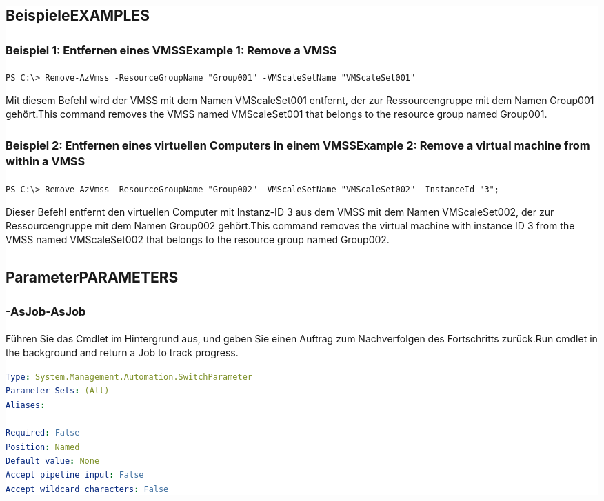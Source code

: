 ## <span data-ttu-id="ad101-109">Beispiele</span><span class="sxs-lookup"><span data-stu-id="ad101-109">EXAMPLES</span></span>

### <span data-ttu-id="ad101-110">Beispiel 1: Entfernen eines VMSS</span><span class="sxs-lookup"><span data-stu-id="ad101-110">Example 1: Remove a VMSS</span></span>
```
PS C:\> Remove-AzVmss -ResourceGroupName "Group001" -VMScaleSetName "VMScaleSet001"
```

<span data-ttu-id="ad101-111">Mit diesem Befehl wird der VMSS mit dem Namen VMScaleSet001 entfernt, der zur Ressourcengruppe mit dem Namen Group001 gehört.</span><span class="sxs-lookup"><span data-stu-id="ad101-111">This command removes the VMSS named VMScaleSet001 that belongs to the resource group named Group001.</span></span>

### <span data-ttu-id="ad101-112">Beispiel 2: Entfernen eines virtuellen Computers in einem VMSS</span><span class="sxs-lookup"><span data-stu-id="ad101-112">Example 2: Remove a virtual machine from within a VMSS</span></span>
```
PS C:\> Remove-AzVmss -ResourceGroupName "Group002" -VMScaleSetName "VMScaleSet002" -InstanceId "3";
```

<span data-ttu-id="ad101-113">Dieser Befehl entfernt den virtuellen Computer mit Instanz-ID 3 aus dem VMSS mit dem Namen VMScaleSet002, der zur Ressourcengruppe mit dem Namen Group002 gehört.</span><span class="sxs-lookup"><span data-stu-id="ad101-113">This command removes the virtual machine with instance ID 3 from the VMSS named VMScaleSet002 that belongs to the resource group named Group002.</span></span>

## <span data-ttu-id="ad101-114">Parameter</span><span class="sxs-lookup"><span data-stu-id="ad101-114">PARAMETERS</span></span>

### <span data-ttu-id="ad101-115">-AsJob</span><span class="sxs-lookup"><span data-stu-id="ad101-115">-AsJob</span></span>
<span data-ttu-id="ad101-116">Führen Sie das Cmdlet im Hintergrund aus, und geben Sie einen Auftrag zum Nachverfolgen des Fortschritts zurück.</span><span class="sxs-lookup"><span data-stu-id="ad101-116">Run cmdlet in the background and return a Job to track progress.</span></span>

```yaml
Type: System.Management.Automation.SwitchParameter
Parameter Sets: (All)
Aliases:

Required: False
Position: Named
Default value: None
Accept pipeline input: False
Accept wildcard characters: False
```
